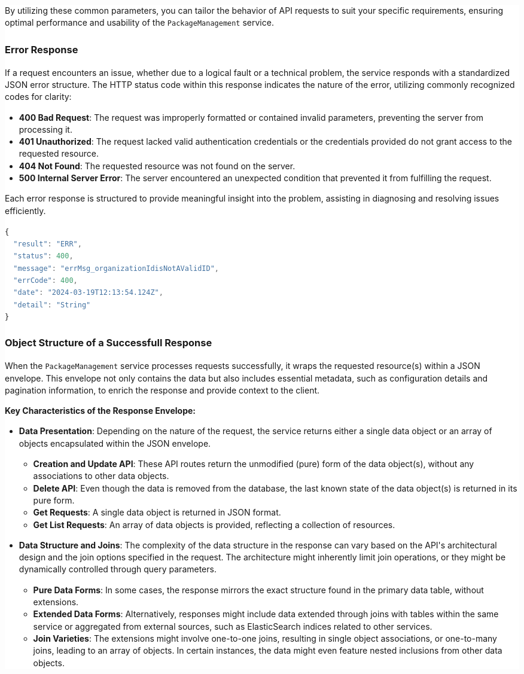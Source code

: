 By utilizing these common parameters, you can tailor the behavior of API requests to suit your specific requirements, ensuring optimal performance and usability of the `PackageManagement` service.

### Error Response

If a request encounters an issue, whether due to a logical fault or a technical problem, the service responds with a standardized JSON error structure. The HTTP status code within this response indicates the nature of the error, utilizing commonly recognized codes for clarity:

- **400 Bad Request**: The request was improperly formatted or contained invalid parameters, preventing the server from processing it.
- **401 Unauthorized**: The request lacked valid authentication credentials or the credentials provided do not grant access to the requested resource.
- **404 Not Found**: The requested resource was not found on the server.
- **500 Internal Server Error**: The server encountered an unexpected condition that prevented it from fulfilling the request.

Each error response is structured to provide meaningful insight into the problem, assisting in diagnosing and resolving issues efficiently.

```js
{
  "result": "ERR",
  "status": 400,
  "message": "errMsg_organizationIdisNotAValidID",
  "errCode": 400,
  "date": "2024-03-19T12:13:54.124Z",
  "detail": "String"
}
```

### Object Structure of a Successfull Response

When the `PackageManagement` service processes requests successfully, it wraps the requested resource(s) within a JSON envelope. This envelope not only contains the data but also includes essential metadata, such as configuration details and pagination information, to enrich the response and provide context to the client.

**Key Characteristics of the Response Envelope:**

- **Data Presentation**: Depending on the nature of the request, the service returns either a single data object or an array of objects encapsulated within the JSON envelope.
  - **Creation and Update API**: These API routes return the unmodified (pure) form of the data object(s), without any associations to other data objects.
  - **Delete API**: Even though the data is removed from the database, the last known state of the data object(s) is returned in its pure form.
  - **Get Requests**: A single data object is returned in JSON format.
  - **Get List Requests**: An array of data objects is provided, reflecting a collection of resources.

- **Data Structure and Joins**: The complexity of the data structure in the response can vary based on the API's architectural design and the join options specified in the request. The architecture might inherently limit join operations, or they might be dynamically controlled through query parameters.
  - **Pure Data Forms**: In some cases, the response mirrors the exact structure found in the primary data table, without extensions.
  - **Extended Data Forms**: Alternatively, responses might include data extended through joins with tables within the same service or aggregated from external sources, such as ElasticSearch indices related to other services.
  - **Join Varieties**: The extensions might involve one-to-one joins, resulting in single object associations, or one-to-many joins, leading to an array of objects. In certain instances, the data might even feature nested inclusions from other data objects.
